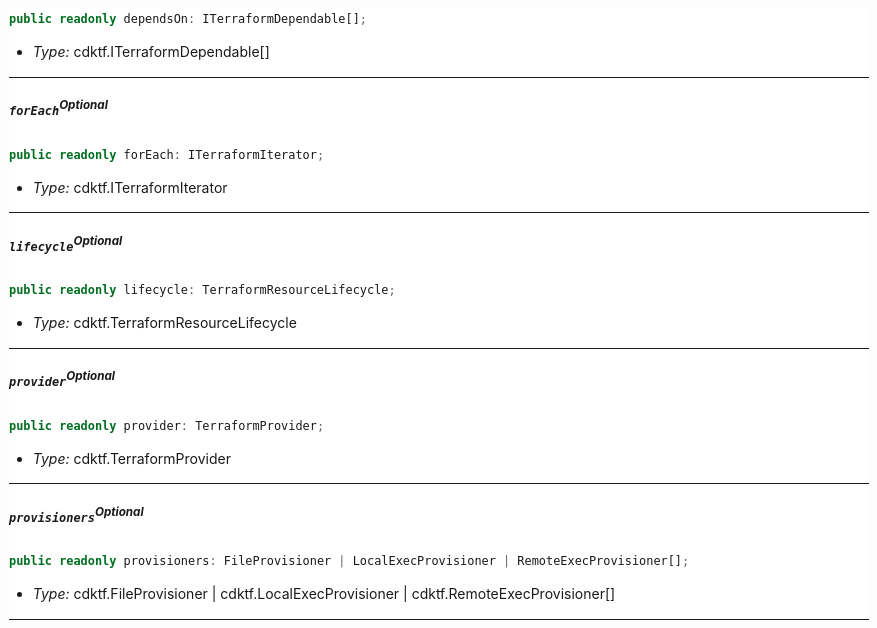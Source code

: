 ```typescript
public readonly dependsOn: ITerraformDependable[];
```

- *Type:* cdktf.ITerraformDependable[]

---

##### `forEach`<sup>Optional</sup> <a name="forEach" id="@cdktf/provider-opentelekomcloud.dataOpentelekomcloudIdentityAgencyV3.DataOpentelekomcloudIdentityAgencyV3Config.property.forEach"></a>

```typescript
public readonly forEach: ITerraformIterator;
```

- *Type:* cdktf.ITerraformIterator

---

##### `lifecycle`<sup>Optional</sup> <a name="lifecycle" id="@cdktf/provider-opentelekomcloud.dataOpentelekomcloudIdentityAgencyV3.DataOpentelekomcloudIdentityAgencyV3Config.property.lifecycle"></a>

```typescript
public readonly lifecycle: TerraformResourceLifecycle;
```

- *Type:* cdktf.TerraformResourceLifecycle

---

##### `provider`<sup>Optional</sup> <a name="provider" id="@cdktf/provider-opentelekomcloud.dataOpentelekomcloudIdentityAgencyV3.DataOpentelekomcloudIdentityAgencyV3Config.property.provider"></a>

```typescript
public readonly provider: TerraformProvider;
```

- *Type:* cdktf.TerraformProvider

---

##### `provisioners`<sup>Optional</sup> <a name="provisioners" id="@cdktf/provider-opentelekomcloud.dataOpentelekomcloudIdentityAgencyV3.DataOpentelekomcloudIdentityAgencyV3Config.property.provisioners"></a>

```typescript
public readonly provisioners: FileProvisioner | LocalExecProvisioner | RemoteExecProvisioner[];
```

- *Type:* cdktf.FileProvisioner | cdktf.LocalExecProvisioner | cdktf.RemoteExecProvisioner[]

---
